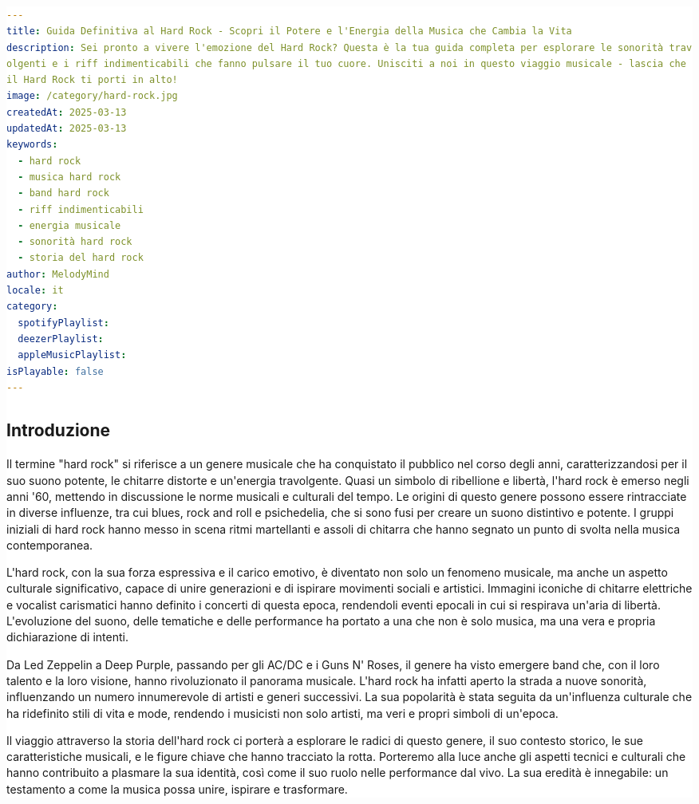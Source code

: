 ```yaml
---
title: Guida Definitiva al Hard Rock - Scopri il Potere e l'Energia della Musica che Cambia la Vita
description: Sei pronto a vivere l'emozione del Hard Rock? Questa è la tua guida completa per esplorare le sonorità travolgenti e i riff indimenticabili che fanno pulsare il tuo cuore. Unisciti a noi in questo viaggio musicale - lascia che il Hard Rock ti porti in alto!
image: /category/hard-rock.jpg
createdAt: 2025-03-13
updatedAt: 2025-03-13
keywords:
  - hard rock
  - musica hard rock
  - band hard rock
  - riff indimenticabili
  - energia musicale
  - sonorità hard rock
  - storia del hard rock
author: MelodyMind
locale: it
category:
  spotifyPlaylist: 
  deezerPlaylist: 
  appleMusicPlaylist: 
isPlayable: false
---
```



## Introduzione

Il termine "hard rock" si riferisce a un genere musicale che ha conquistato il pubblico nel corso degli anni, caratterizzandosi per il suo suono potente, le chitarre distorte e un'energia travolgente. Quasi un simbolo di ribellione e libertà, l'hard rock è emerso negli anni '60, mettendo in discussione le norme musicali e culturali del tempo. Le origini di questo genere possono essere rintracciate in diverse influenze, tra cui blues, rock and roll e psichedelia, che si sono fusi per creare un suono distintivo e potente. I gruppi iniziali di hard rock hanno messo in scena ritmi martellanti e assoli di chitarra che hanno segnato un punto di svolta nella musica contemporanea.

L'hard rock, con la sua forza espressiva e il carico emotivo, è diventato non solo un fenomeno musicale, ma anche un aspetto culturale significativo, capace di unire generazioni e di ispirare movimenti sociali e artistici. Immagini iconiche di chitarre elettriche e vocalist carismatici hanno definito i concerti di questa epoca, rendendoli eventi epocali in cui si respirava un'aria di libertà. L'evoluzione del suono, delle tematiche e delle performance ha portato a una che non è solo musica, ma una vera e propria dichiarazione di intenti.

Da Led Zeppelin a Deep Purple, passando per gli AC/DC e i Guns N' Roses, il genere ha visto emergere band che, con il loro talento e la loro visione, hanno rivoluzionato il panorama musicale. L'hard rock ha infatti aperto la strada a nuove sonorità, influenzando un numero innumerevole di artisti e generi successivi. La sua popolarità è stata seguita da un'influenza culturale che ha ridefinito stili di vita e mode, rendendo i musicisti non solo artisti, ma veri e propri simboli di un'epoca. 

Il viaggio attraverso la storia dell'hard rock ci porterà a esplorare le radici di questo genere, il suo contesto storico, le sue caratteristiche musicali, e le figure chiave che hanno tracciato la rotta. Porteremo alla luce anche gli aspetti tecnici e culturali che hanno contribuito a plasmare la sua identità, così come il suo ruolo nelle performance dal vivo. La sua eredità è innegabile: un testamento a come la musica possa unire, ispirare e trasformare.
